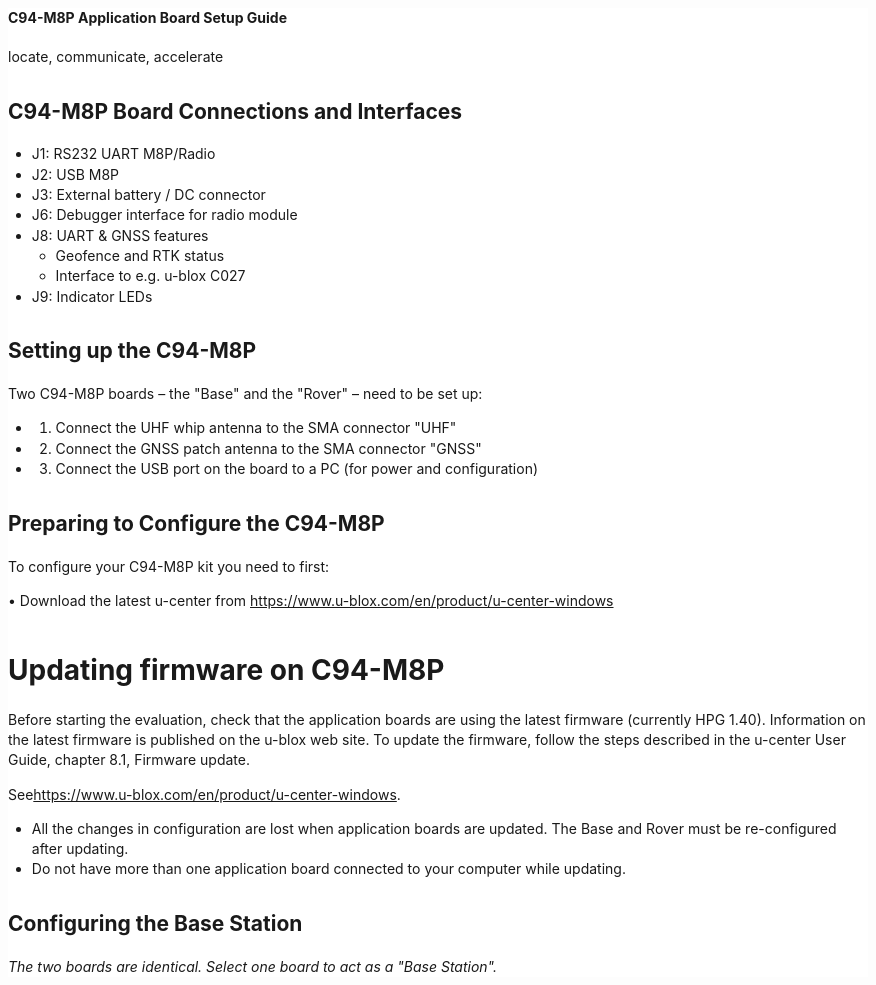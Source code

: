 #### **C94-M8P Application Board Setup Guide**

locate, communicate, accelerate



## **C94-M8P Board Connections and Interfaces**



- J1: RS232 UART M8P/Radio
- J2: USB M8P
- J3: External battery / DC connector
- J6: Debugger interface for radio module
- J8: UART & GNSS features
  - Geofence and RTK status
  - Interface to e.g. u-blox C027
- J9: Indicator LEDs



## **Setting up the C94-M8P**

Two C94-M8P boards – the "Base" and the "Rover" – need to be set up:

- 1. Connect the UHF whip antenna to the SMA connector "UHF"
- 2. Connect the GNSS patch antenna to the SMA connector "GNSS"
- 3. Connect the USB port on the board to a PC (for power and configuration)





## **Preparing to Configure the C94-M8P**

To configure your C94-M8P kit you need to first:

• Download the latest u-center from <https://www.u-blox.com/en/product/u-center-windows>



# **Updating firmware on C94-M8P**

Before starting the evaluation, check that the application boards are using the latest firmware (currently HPG 1.40). Information on the latest firmware is published on the u-blox web site. To update the firmware, follow the steps described in the u-center User Guide, chapter 8.1, Firmware update.

See<https://www.u-blox.com/en/product/u-center-windows>.

- All the changes in configuration are lost when application boards are updated. The Base and Rover must be re-configured after updating.
- Do not have more than one application board connected to your computer while updating.



## **Configuring the Base Station**

*The two boards are identical. Select one board to act as a "Base Station".* 
